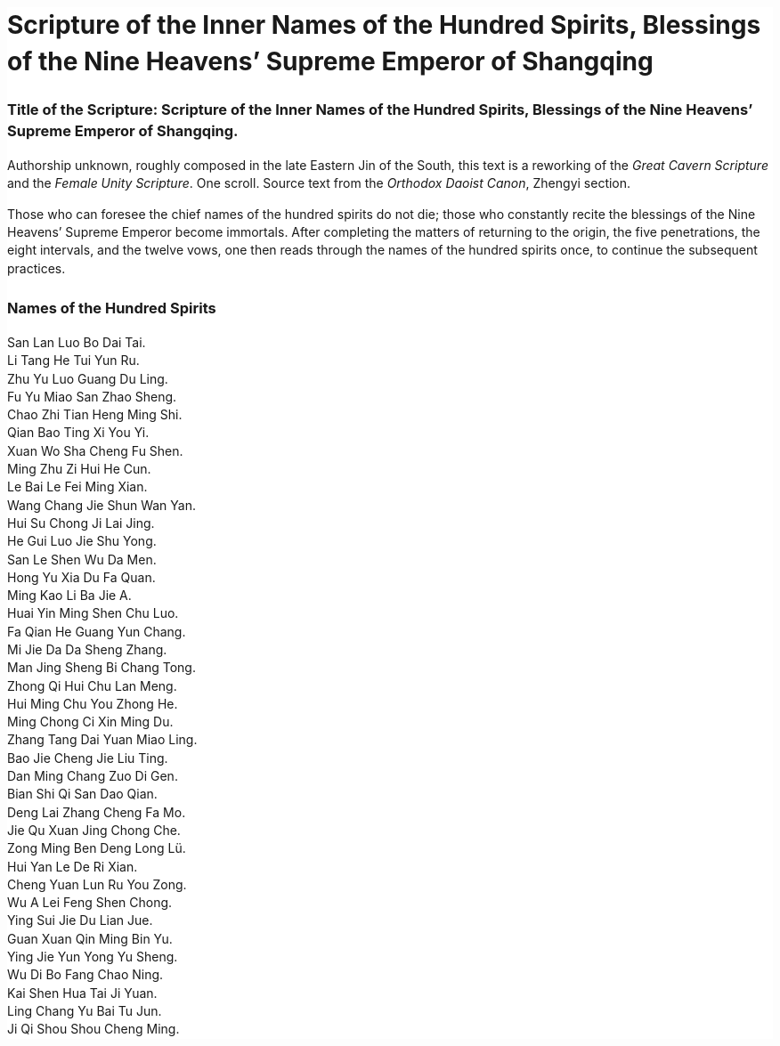 # Scripture of the Inner Names of the Hundred Spirits, Blessings of the Nine Heavens’ Supreme Emperor of Shangqing

### Title of the Scripture: Scripture of the Inner Names of the Hundred Spirits, Blessings of the Nine Heavens’ Supreme Emperor of Shangqing.  
Authorship unknown, roughly composed in the late Eastern Jin of the South, this text is a reworking of the *Great Cavern Scripture* and the *Female Unity Scripture*. One scroll. Source text from the *Orthodox Daoist Canon*, Zhengyi section.

Those who can foresee the chief names of the hundred spirits do not die; those who constantly recite the blessings of the Nine Heavens’ Supreme Emperor become immortals. After completing the matters of returning to the origin, the five penetrations, the eight intervals, and the twelve vows, one then reads through the names of the hundred spirits once, to continue the subsequent practices.

### Names of the Hundred Spirits

San Lan Luo Bo Dai Tai.  
Li Tang He Tui Yun Ru.  
Zhu Yu Luo Guang Du Ling.  
Fu Yu Miao San Zhao Sheng.  
Chao Zhi Tian Heng Ming Shi.  
Qian Bao Ting Xi You Yi.  
Xuan Wo Sha Cheng Fu Shen.  
Ming Zhu Zi Hui He Cun.  
Le Bai Le Fei Ming Xian.  
Wang Chang Jie Shun Wan Yan.  
Hui Su Chong Ji Lai Jing.  
He Gui Luo Jie Shu Yong.  
San Le Shen Wu Da Men.  
Hong Yu Xia Du Fa Quan.  
Ming Kao Li Ba Jie A.  
Huai Yin Ming Shen Chu Luo.  
Fa Qian He Guang Yun Chang.  
Mi Jie Da Da Sheng Zhang.  
Man Jing Sheng Bi Chang Tong.  
Zhong Qi Hui Chu Lan Meng.  
Hui Ming Chu You Zhong He.  
Ming Chong Ci Xin Ming Du.  
Zhang Tang Dai Yuan Miao Ling.  
Bao Jie Cheng Jie Liu Ting.  
Dan Ming Chang Zuo Di Gen.  
Bian Shi Qi San Dao Qian.  
Deng Lai Zhang Cheng Fa Mo.  
Jie Qu Xuan Jing Chong Che.  
Zong Ming Ben Deng Long Lü.  
Hui Yan Le De Ri Xian.  
Cheng Yuan Lun Ru You Zong.  
Wu A Lei Feng Shen Chong.  
Ying Sui Jie Du Lian Jue.  
Guan Xuan Qin Ming Bin Yu.  
Ying Jie Yun Yong Yu Sheng.  
Wu Di Bo Fang Chao Ning.  
Kai Shen Hua Tai Ji Yuan.  
Ling Chang Yu Bai Tu Jun.  
Ji Qi Shou Shou Cheng Ming.
